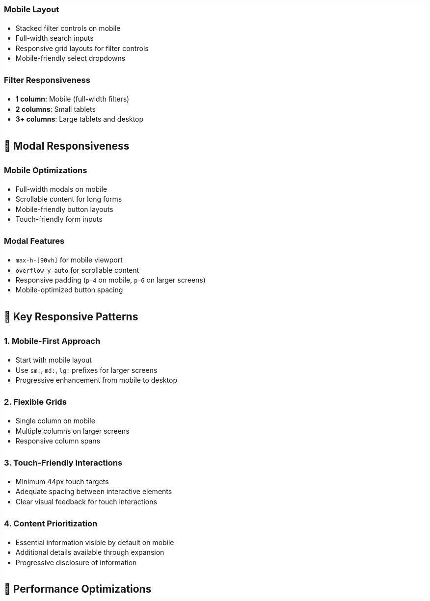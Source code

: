 ### Mobile Layout
- Stacked filter controls on mobile
- Full-width search inputs
- Responsive grid layouts for filter controls
- Mobile-friendly select dropdowns

### Filter Responsiveness
- **1 column**: Mobile (full-width filters)
- **2 columns**: Small tablets
- **3+ columns**: Large tablets and desktop

## 📱 Modal Responsiveness

### Mobile Optimizations
- Full-width modals on mobile
- Scrollable content for long forms
- Mobile-friendly button layouts
- Touch-friendly form inputs

### Modal Features
- `max-h-[90vh]` for mobile viewport
- `overflow-y-auto` for scrollable content
- Responsive padding (`p-4` on mobile, `p-6` on larger screens)
- Mobile-optimized button spacing

## 🎯 Key Responsive Patterns

### 1. Mobile-First Approach
- Start with mobile layout
- Use `sm:`, `md:`, `lg:` prefixes for larger screens
- Progressive enhancement from mobile to desktop

### 2. Flexible Grids
- Single column on mobile
- Multiple columns on larger screens
- Responsive column spans

### 3. Touch-Friendly Interactions
- Minimum 44px touch targets
- Adequate spacing between interactive elements
- Clear visual feedback for touch interactions

### 4. Content Prioritization
- Essential information visible by default on mobile
- Additional details available through expansion
- Progressive disclosure of information

## 🚀 Performance Optimizations
